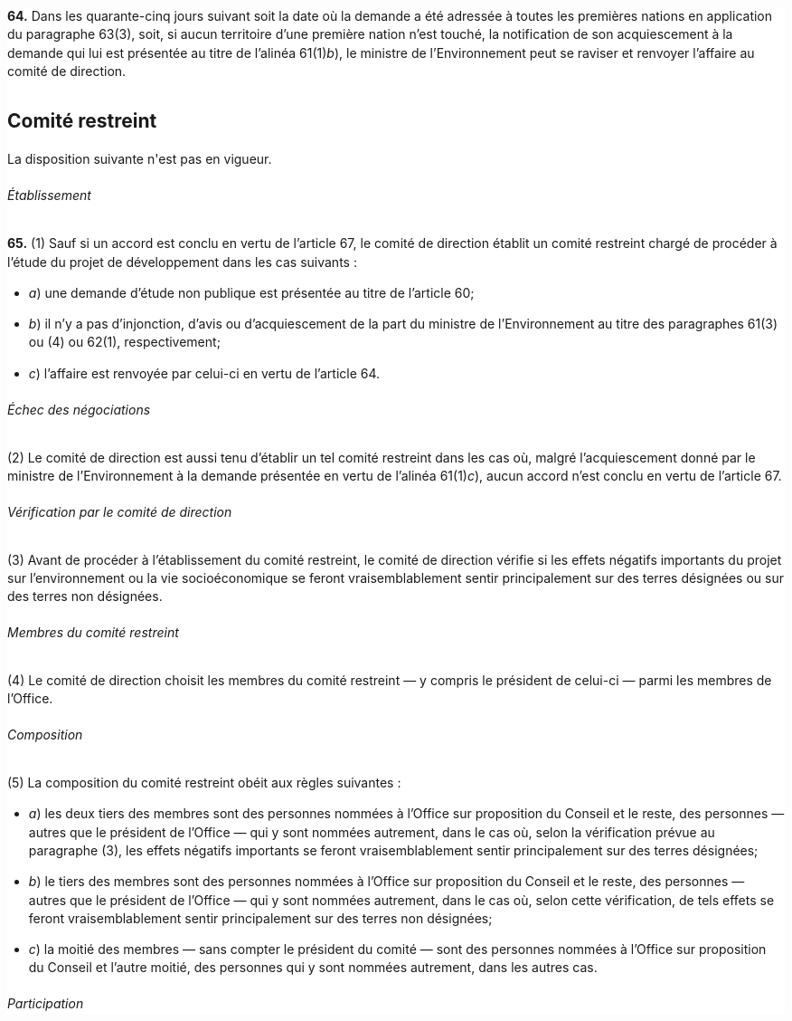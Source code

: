 **64.** Dans les quarante-cinq jours suivant soit la date où la demande a été adressée à toutes les premières nations en application du paragraphe 63(3), soit, si aucun territoire d’une première nation n’est touché, la notification de son acquiescement à la demande qui lui est présentée au titre de l’alinéa 61(1)_b_), le ministre de l’Environnement peut se raviser et renvoyer l’affaire au comité de direction.

## Comité restreint

La disposition suivante n'est pas en vigueur.

###### Établissement

**65.** (1) Sauf si un accord est conclu en vertu de l’article 67, le comité de direction établit un comité restreint chargé de procéder à l’étude du projet de développement dans les cas suivants :

  * _a_) une demande d’étude non publique est présentée au titre de l’article 60;

  * _b_) il n’y a pas d’injonction, d’avis ou d’acquiescement de la part du ministre de l’Environnement au titre des paragraphes 61(3) ou (4) ou 62(1), respectivement;

  * _c_) l’affaire est renvoyée par celui-ci en vertu de l’article 64.

###### Échec des négociations

(2) Le comité de direction est aussi tenu d’établir un tel comité restreint dans les cas où, malgré l’acquiescement donné par le ministre de l’Environnement à la demande présentée en vertu de l’alinéa 61(1)_c_), aucun accord n’est conclu en vertu de l’article 67.

###### Vérification par le comité de direction

(3) Avant de procéder à l’établissement du comité restreint, le comité de direction vérifie si les effets négatifs importants du projet sur l’environnement ou la vie socioéconomique se feront vraisemblablement sentir principalement sur des terres désignées ou sur des terres non désignées.

###### Membres du comité restreint

(4) Le comité de direction choisit les membres du comité restreint — y compris le président de celui-ci — parmi les membres de l’Office.

###### Composition

(5) La composition du comité restreint obéit aux règles suivantes :

  * _a_) les deux tiers des membres sont des personnes nommées à l’Office sur proposition du Conseil et le reste, des personnes — autres que le président de l’Office — qui y sont nommées autrement, dans le cas où, selon la vérification prévue au paragraphe (3), les effets négatifs importants se feront vraisemblablement sentir principalement sur des terres désignées;

  * _b_) le tiers des membres sont des personnes nommées à l’Office sur proposition du Conseil et le reste, des personnes — autres que le président de l’Office — qui y sont nommées autrement, dans le cas où, selon cette vérification, de tels effets se feront vraisemblablement sentir principalement sur des terres non désignées;

  * _c_) la moitié des membres — sans compter le président du comité — sont des personnes nommées à l’Office sur proposition du Conseil et l’autre moitié, des personnes qui y sont nommées autrement, dans les autres cas.

###### Participation

